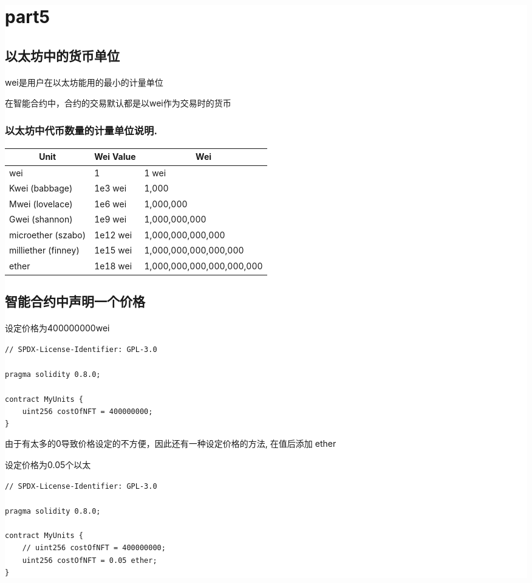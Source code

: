 # part5

## 以太坊中的货币单位



wei是用户在以太坊能用的最小的计量单位

在智能合约中，合约的交易默认都是以wei作为交易时的货币

### 以太坊中代币数量的计量单位说明.

| Unit                | Wei Value | Wei                       |
| ------------------- | --------- | ------------------------- |
| wei                 | 1         | 1 wei                     |
| Kwei (babbage)      | 1e3 wei   | 1,000                     |
| Mwei (lovelace)     | 1e6 wei   | 1,000,000                 |
| Gwei (shannon)      | 1e9 wei   | 1,000,000,000             |
| microether (szabo)  | 1e12 wei  | 1,000,000,000,000         |
| milliether (finney) | 1e15 wei  | 1,000,000,000,000,000     |
| ether               | 1e18 wei  | 1,000,000,000,000,000,000 |



## 智能合约中声明一个价格

设定价格为400000000wei

```solidity
// SPDX-License-Identifier: GPL-3.0

pragma solidity 0.8.0;

contract MyUnits {
    uint256 costOfNFT = 400000000;
}
```



由于有太多的0导致价格设定的不方便，因此还有一种设定价格的方法, 在值后添加 ether

设定价格为0.05个以太

```solidity
// SPDX-License-Identifier: GPL-3.0

pragma solidity 0.8.0;

contract MyUnits {
    // uint256 costOfNFT = 400000000;
    uint256 costOfNFT = 0.05 ether;
}
```
